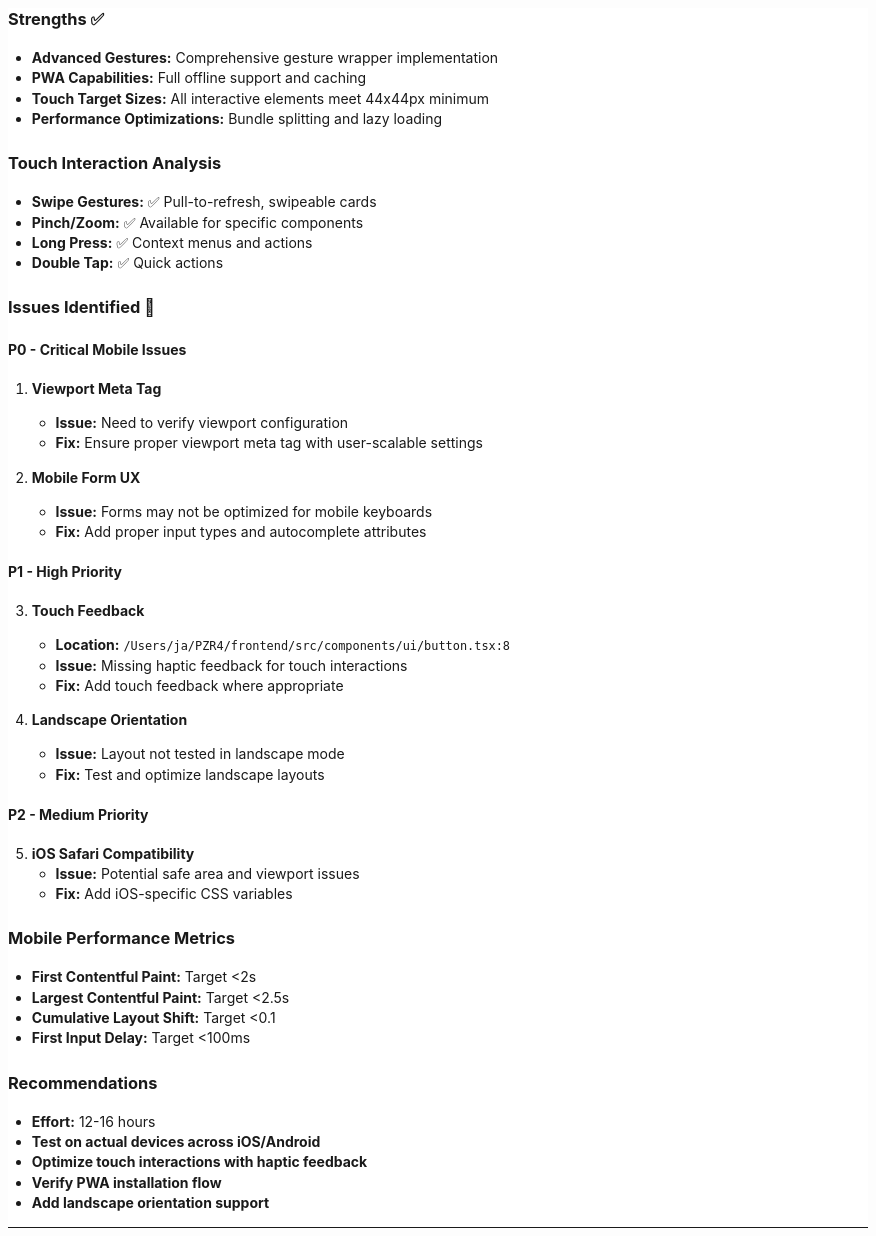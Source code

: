 ### Strengths ✅
- **Advanced Gestures:** Comprehensive gesture wrapper implementation
- **PWA Capabilities:** Full offline support and caching
- **Touch Target Sizes:** All interactive elements meet 44x44px minimum
- **Performance Optimizations:** Bundle splitting and lazy loading

### Touch Interaction Analysis
- **Swipe Gestures:** ✅ Pull-to-refresh, swipeable cards
- **Pinch/Zoom:** ✅ Available for specific components
- **Long Press:** ✅ Context menus and actions
- **Double Tap:** ✅ Quick actions

### Issues Identified 🚨

#### P0 - Critical Mobile Issues
1. **Viewport Meta Tag**
   - **Issue:** Need to verify viewport configuration
   - **Fix:** Ensure proper viewport meta tag with user-scalable settings

2. **Mobile Form UX**
   - **Issue:** Forms may not be optimized for mobile keyboards
   - **Fix:** Add proper input types and autocomplete attributes

#### P1 - High Priority
3. **Touch Feedback**
   - **Location:** `/Users/ja/PZR4/frontend/src/components/ui/button.tsx:8`
   - **Issue:** Missing haptic feedback for touch interactions
   - **Fix:** Add touch feedback where appropriate

4. **Landscape Orientation**
   - **Issue:** Layout not tested in landscape mode
   - **Fix:** Test and optimize landscape layouts

#### P2 - Medium Priority
5. **iOS Safari Compatibility**
   - **Issue:** Potential safe area and viewport issues
   - **Fix:** Add iOS-specific CSS variables

### Mobile Performance Metrics
- **First Contentful Paint:** Target <2s
- **Largest Contentful Paint:** Target <2.5s
- **Cumulative Layout Shift:** Target <0.1
- **First Input Delay:** Target <100ms

### Recommendations
- **Effort:** 12-16 hours
- **Test on actual devices across iOS/Android**
- **Optimize touch interactions with haptic feedback**
- **Verify PWA installation flow**
- **Add landscape orientation support**

---
